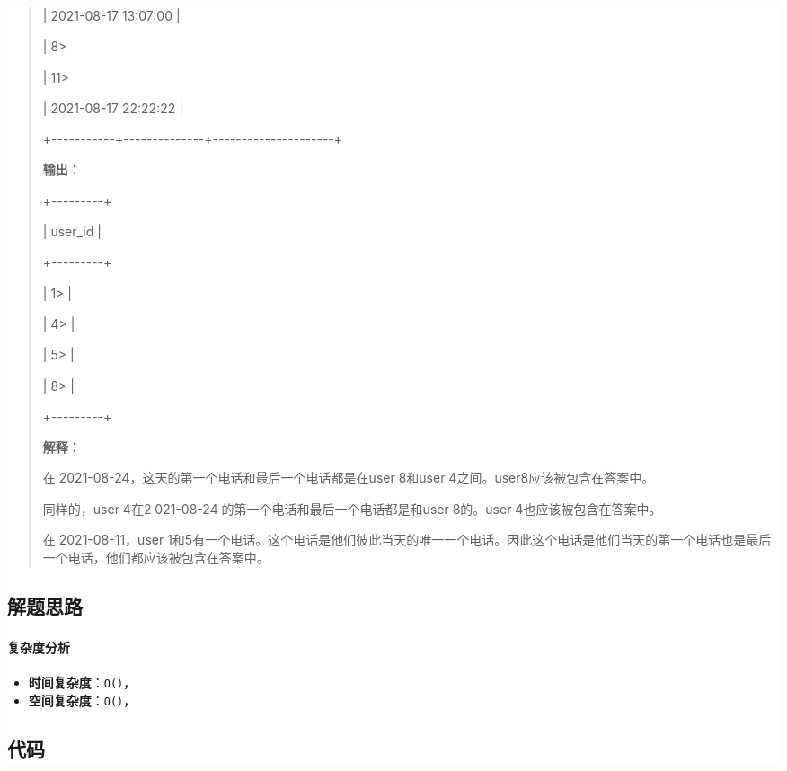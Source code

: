 > > 
> | 2021-08-17 13:07:00 |
> 
> | 8> 
> > 
>  | 11> 
> > 
>    | 2021-08-17 22:22:22 |
> 
> +-----------+--------------+---------------------+
> 
> **输出：**
> 
> +---------+
> 
> | user_id |
> 
> +---------+
> 
> | 1> 
>    |
> 
> | 4> 
>    |
> 
> | 5> 
>    |
> 
> | 8> 
>    |
> 
> +---------+
> 
> **解释：**
> 
> 在 2021-08-24，这天的第一个电话和最后一个电话都是在user 8和user 4之间。user8应该被包含在答案中。
> 
> 同样的，user 4在2 021-08-24 的第一个电话和最后一个电话都是和user 8的。user 4也应该被包含在答案中。
> 
> 在 2021-08-11，user 1和5有一个电话。这个电话是他们彼此当天的唯一一个电话。因此这个电话是他们当天的第一个电话也是最后一个电话，他们都应该被包含在答案中。
> 
> 


## 解题思路

#### 复杂度分析

- **时间复杂度**：`O()`，
- **空间复杂度**：`O()`，

## 代码

```javascript

```